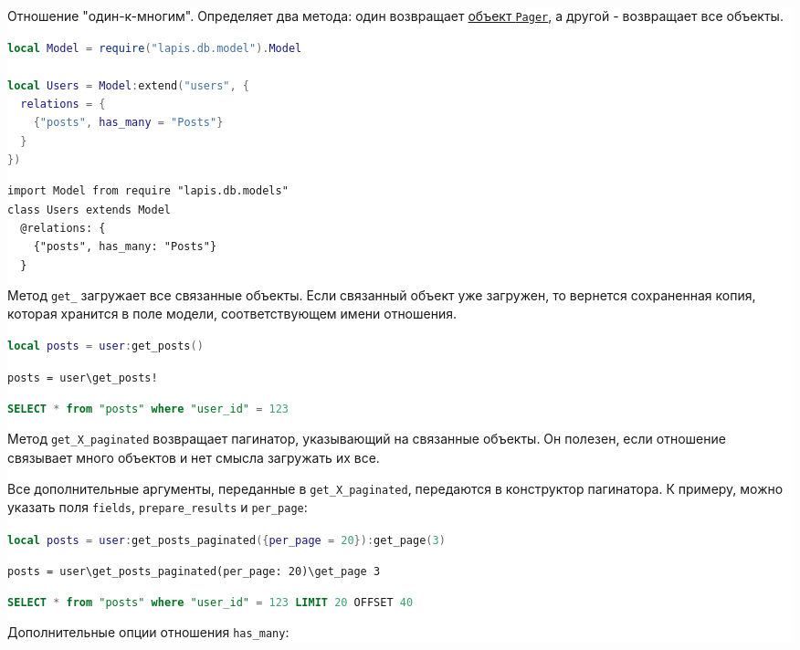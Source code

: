 Отношение "один-к-многим". Определяет два метода: один
возвращает [объект `Pager`](#pagination), а другой -
возвращает все объекты.

```lua
local Model = require("lapis.db.model").Model

local Users = Model:extend("users", {
  relations = {
    {"posts", has_many = "Posts"}
  }
})
```

```moon
import Model from require "lapis.db.models"
class Users extends Model
  @relations: {
    {"posts", has_many: "Posts"}
  }
```

Метод `get_` загружает все связанные объекты. Если связанный
объект уже загружен, то вернется сохраненная копия, которая
хранится в поле модели, соответствующем имени отношения.

```lua
local posts = user:get_posts()
```

```moon
posts = user\get_posts!
```

```sql
SELECT * from "posts" where "user_id" = 123
```

Метод `get_X_paginated` возвращает пагинатор, указывающий на
связанные объекты. Он полезен, если отношение связывает много
объектов и нет смысла загружать их все.

Все дополнительные аргументы, переданные в `get_X_paginated`,
передаются в конструктор пагинатора. К примеру, можно указать
поля `fields`, `prepare_results` и `per_page`:

```lua
local posts = user:get_posts_paginated({per_page = 20}):get_page(3)
```

```moon
posts = user\get_posts_paginated(per_page: 20)\get_page 3
```

```sql
SELECT * from "posts" where "user_id" = 123 LIMIT 20 OFFSET 40
```

Дополнительные опции отношения `has_many`:
